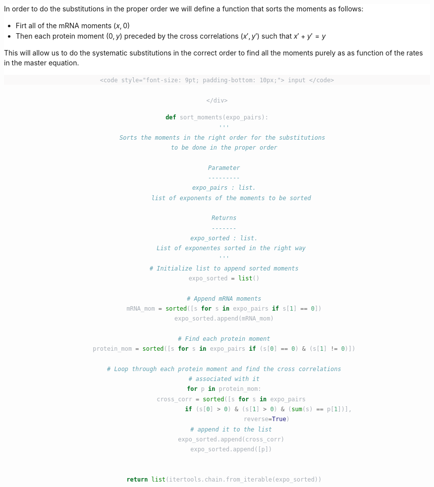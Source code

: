 In order to do the substitutions in the proper order we will define a function that sorts the moments as follows:
- Firt all of the mRNA moments $(x, 0)$
- Then each protein moment $(0, y)$ preceded by the cross correlations $(x', y')$ such that $x' + y' = y$

This will allow us to do the systematic substitutions in the correct order to find all the moments purely as as function of the rates in the master equation.


   <div style="background-color: #faf9f9; width: 100%;
               color: #a6adb5; height:15pt; margin: 0px; padding:0px;text-align: center;">

    <code style="font-size: 9pt; padding-bottom: 10px;"> input </code>

    </div>
```python
def sort_moments(expo_pairs):
    '''
    Sorts the moments in the right order for the substitutions 
    to be done in the proper order
    
    Parameter
    ---------
    expo_pairs : list.
        list of exponents of the moments to be sorted
    
    Returns
    -------
    expo_sorted : list.
        List of exponentes sorted in the right way
    '''
    # Initialize list to append sorted moments
    expo_sorted = list()
    
    # Append mRNA moments
    mRNA_mom = sorted([s for s in expo_pairs if s[1] == 0])
    expo_sorted.append(mRNA_mom)
    
    # Find each protein moment
    protein_mom = sorted([s for s in expo_pairs if (s[0] == 0) & (s[1] != 0)])
    
    # Loop through each protein moment and find the cross correlations
    # associated with it
    for p in protein_mom:
        cross_corr = sorted([s for s in expo_pairs
                             if (s[0] > 0) & (s[1] > 0) & (sum(s) == p[1])],
                            reverse=True)
        # append it to the list
        expo_sorted.append(cross_corr)
        expo_sorted.append([p])
    
    
    return list(itertools.chain.from_iterable(expo_sorted))
```
